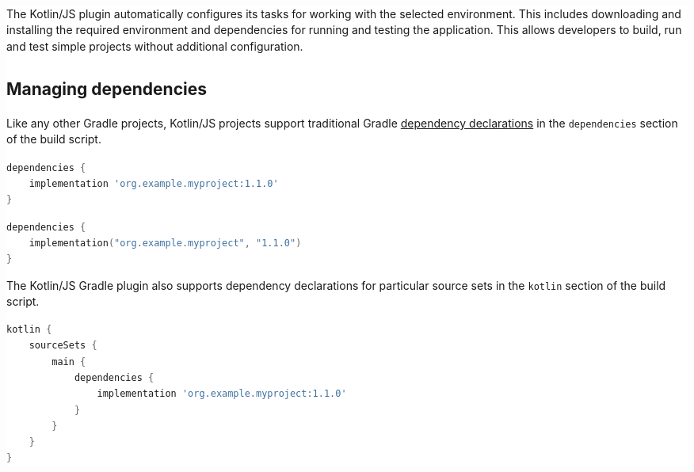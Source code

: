 The Kotlin/JS plugin automatically configures its tasks for working with the selected environment.
This includes downloading and installing the required environment and dependencies for running and testing the application. This allows developers to build, run and test simple projects without additional configuration.

## Managing dependencies

Like any other Gradle projects, Kotlin/JS projects support traditional Gradle [dependency declarations](https://docs.gradle.org/current/userguide/declaring_dependencies.html)
in the `dependencies` section of the build script.

<div class="multi-language-sample" data-lang="groovy">
<div class="sample" markdown="1" mode="groovy" theme="idea" data-lang="groovy">

```groovy
dependencies {
    implementation 'org.example.myproject:1.1.0'
}
```

</div>
</div>

<div class="multi-language-sample" data-lang="kotlin">
<div class="sample" markdown="1" mode="kotlin" theme="idea" data-lang="kotlin" data-highlight-only>

```kotlin
dependencies {
    implementation("org.example.myproject", "1.1.0")
}
```

</div>
</div>

The Kotlin/JS Gradle plugin also supports dependency declarations for particular source sets in the `kotlin` section 
of the build script.

<div class="multi-language-sample" data-lang="groovy">
<div class="sample" markdown="1" mode="groovy" theme="idea" data-lang="groovy">

```groovy
kotlin {
    sourceSets {
        main {
            dependencies {
                implementation 'org.example.myproject:1.1.0'
            }
        }
    }
}
```

</div>
</div>
